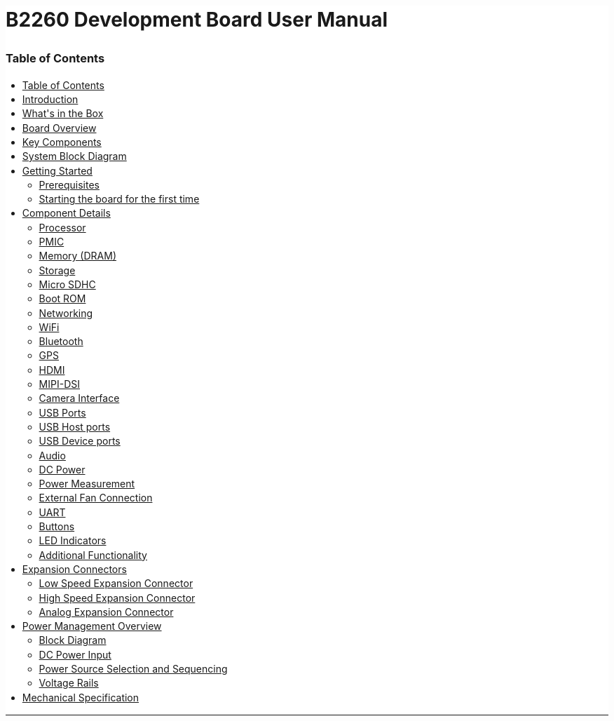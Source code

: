 # B2260 Development Board User Manual

### Table of Contents
- [Table of Contents](#table-of-contents)
- [Introduction](#introduction)
- [What's in the Box](#whats-in-the-box)
- [Board Overview](#board-overview)
- [Key Components](#key-components)
- [System Block Diagram](#system-block-diagram)
- [Getting Started](#getting-started)
   - [Prerequisites](#prerequisites)
   - [Starting the board for the first time](#starting-the-board-for-the-first-time)
- [Component Details](#component-details)
   - [Processor](#processor)
   - [PMIC](#pmic)
   - [Memory (DRAM)](#memory-dram)
   - [Storage](#storage)
   - [Micro SDHC](#micro-sdhc)
   - [Boot ROM](#boot-rom)
   - [Networking](#networking)
   - [WiFi](#wifi)
   - [Bluetooth](#bluetooth)
   - [GPS](#gps)
   - [HDMI](#hdmi)
   - [MIPI-DSI](#mipi-dsi)
   - [Camera Interface](#camera-interface)
   - [USB Ports](#usb-ports)
   - [USB Host ports](#usb-host-ports)
   - [USB Device ports](#usb-device-ports)
   - [Audio](#audio)
   - [DC Power](#dc-power)
   - [Power Measurement](#power-measurement)
   - [External Fan Connection](#external-fan-connection)
   - [UART](#uart)
   - [Buttons](#buttons)
   - [LED Indicators](#led-indicators)
   - [Additional Functionality](#additional-functionality)
- [Expansion Connectors](#expansion-connectors)
   - [Low Speed Expansion Connector](#low-speed-expansion-connector)
   - [High Speed Expansion Connector](#high-speed-expansion-connector)
   - [Analog Expansion Connector](#analog-expansion-connector)
- [Power Management Overview](#power-management-overview)
   - [Block Diagram](#block-diagram)
   - [DC Power Input](#dc-power-input)
   - [Power Source Selection and Sequencing](#power-source-selection-and-sequencing)
   - [Voltage Rails](#voltage-rails)
- [Mechanical Specification](#mechanical-specification)

***
